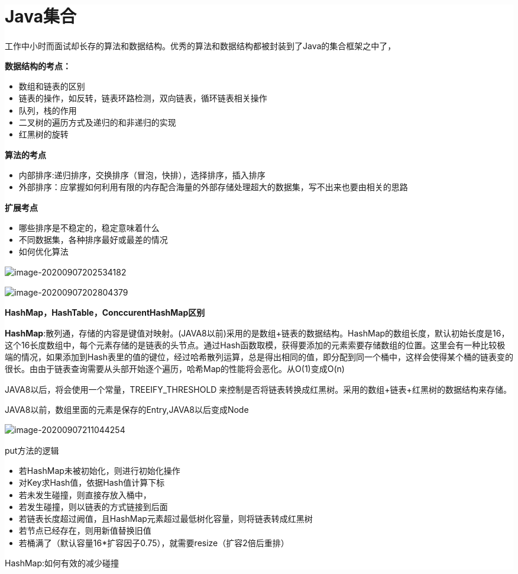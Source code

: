 

# Java集合

工作中小时而面试却长存的算法和数据结构。优秀的算法和数据结构都被封装到了Java的集合框架之中了，

**数据结构的考点：**

+ 数组和链表的区别
+ 链表的操作，如反转，链表环路检测，双向链表，循环链表相关操作
+ 队列，栈的作用
+ 二叉树的遍历方式及递归的和非递归的实现
+ 红黑树的旋转



**算法的考点**

+ 内部排序:递归排序，交换排序（冒泡，快排），选择排序，插入排序
+ 外部排序：应掌握如何利用有限的内存配合海量的外部存储处理超大的数据集，写不出来也要由相关的思路

**扩展考点**

+ 哪些排序是不稳定的，稳定意味着什么
+ 不同数据集，各种排序最好或最差的情况
+ 如何优化算法

![image-20200907202534182](md-images/08-Java常用类库与技巧/image-20200907202534182.png)

![image-20200907202804379](md-images/08-Java常用类库与技巧/image-20200907202804379.png)

 

**HashMap，HashTable，ConccurentHashMap区别**

**HashMap**:散列通，存储的内容是键值对映射。(JAVA8以前)采用的是数组+链表的数据结构。HashMap的数组长度，默认初始长度是16，这个16长度数组中，每个元素存储的是链表的头节点。通过Hash函数取模，获得要添加的元素索要存储数组的位置。这里会有一种比较极端的情况，如果添加到Hash表里的值的键位，经过哈希散列运算，总是得出相同的值，即分配到同一个桶中，这样会使得某个桶的链表变的很长。由由于链表查询需要从头部开始逐个遍历，哈希Map的性能将会恶化。从O(1)变成O(n)

JAVA8以后，将会使用一个常量，TREEIFY_THRESHOLD 来控制是否将链表转换成红黑树。采用的数组+链表+红黑树的数据结构来存储。

JAVA8以前，数组里面的元素是保存的Entry,JAVA8以后变成Node



![image-20200907211044254](md-images/08-Java常用类库与技巧/image-20200907211044254.png)

put方法的逻辑

+ 若HashMap未被初始化，则进行初始化操作
+ 对Key求Hash值，依据Hash值计算下标
+ 若未发生碰撞，则直接存放入桶中，
+ 若发生碰撞，则以链表的方式链接到后面
+ 若链表长度超过阙值，且HashMap元素超过最低树化容量，则将链表转成红黑树
+ 若节点已经存在，则用新值替换旧值
+ 若桶满了（默认容量16*扩容因子0.75），就需要resize（扩容2倍后重排）



HashMap:如何有效的减少碰撞
